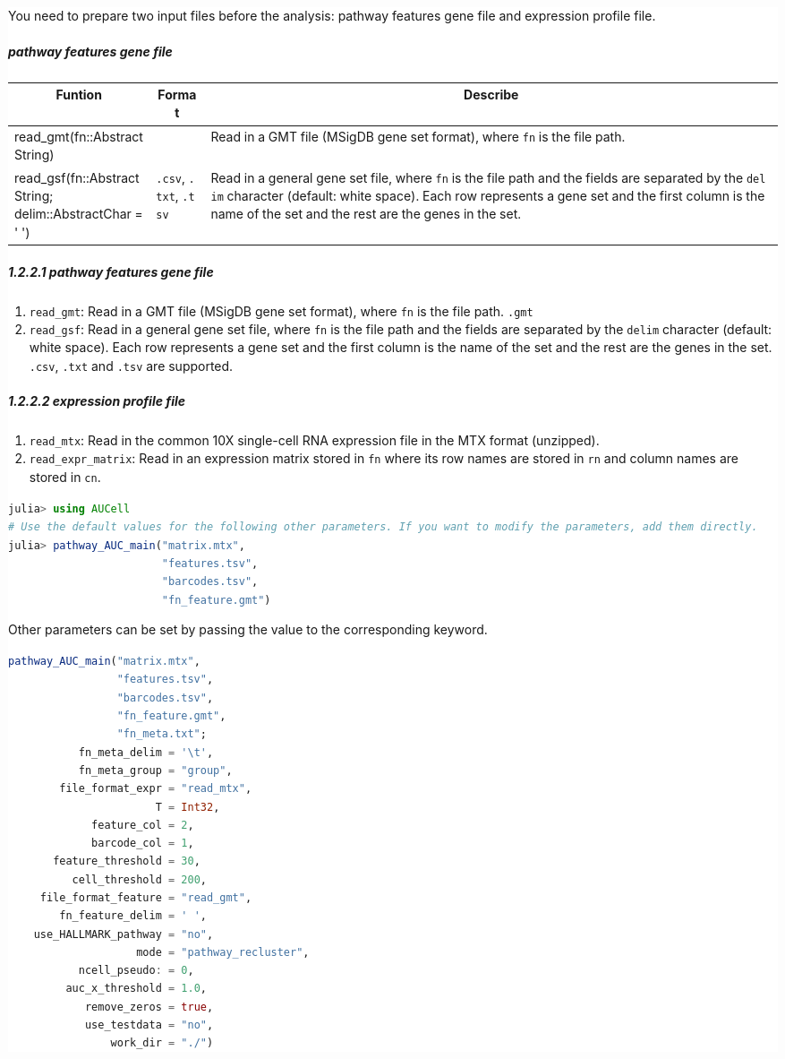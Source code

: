 You need to prepare two input files before the analysis: pathway features gene file and expression profile file. 

##### pathway features gene file  

| Funtion                                                 | Format                 | Describe                                                     |
| ------------------------------------------------------- | ---------------------- | ------------------------------------------------------------ |
| read_gmt(fn::AbstractString)                            |                        | Read in a GMT file (MSigDB gene set format), where `fn` is the file path. |
| read_gsf(fn::AbstractString; delim::AbstractChar = ' ') | `.csv`, `.txt`, `.tsv` | Read in a general gene set file, where `fn` is the file path and the fields are separated by the `delim` character (default: white space). Each row represents a gene set and the first column is the name of the set and the rest are the genes in the set. |

##### 1.2.2.1 pathway features gene file

1) `read_gmt`: Read in a GMT file (MSigDB gene set format), where `fn` is the file path. `.gmt`
1) `read_gsf`: Read in a general gene set file, where `fn` is the file path and the fields are separated by the `delim` character (default: white space). Each row represents a gene set and the first column is the name of the set and the rest are the genes in the set. `.csv`, `.txt` and `.tsv` are supported. 

##### 1.2.2.2 expression profile file  

1) `read_mtx`: Read in the common 10X single-cell RNA expression file in the MTX format (unzipped).
2) `read_expr_matrix`: Read in an expression matrix stored in `fn` where its row names are stored in `rn` and column names are stored in `cn`.

```julia
julia> using AUCell
# Use the default values for the following other parameters. If you want to modify the parameters, add them directly.
julia> pathway_AUC_main("matrix.mtx",
                        "features.tsv",
                        "barcodes.tsv",
                     	"fn_feature.gmt")
```

Other parameters can be set by passing the value to the corresponding keyword. 

```julia
pathway_AUC_main("matrix.mtx",
                 "features.tsv",
                 "barcodes.tsv",
              	 "fn_feature.gmt",
                 "fn_meta.txt";
           fn_meta_delim = '\t',
           fn_meta_group = "group",
        file_format_expr = "read_mtx",
             		   T = Int32,
             feature_col = 2,
             barcode_col = 1,
       feature_threshold = 30,
          cell_threshold = 200,
     file_format_feature = "read_gmt",
        fn_feature_delim = ' ',
    use_HALLMARK_pathway = "no",
                	mode = "pathway_recluster",
           ncell_pseudo: = 0,
         auc_x_threshold = 1.0,
            remove_zeros = true,
         	use_testdata = "no",
             	work_dir = "./")
```
